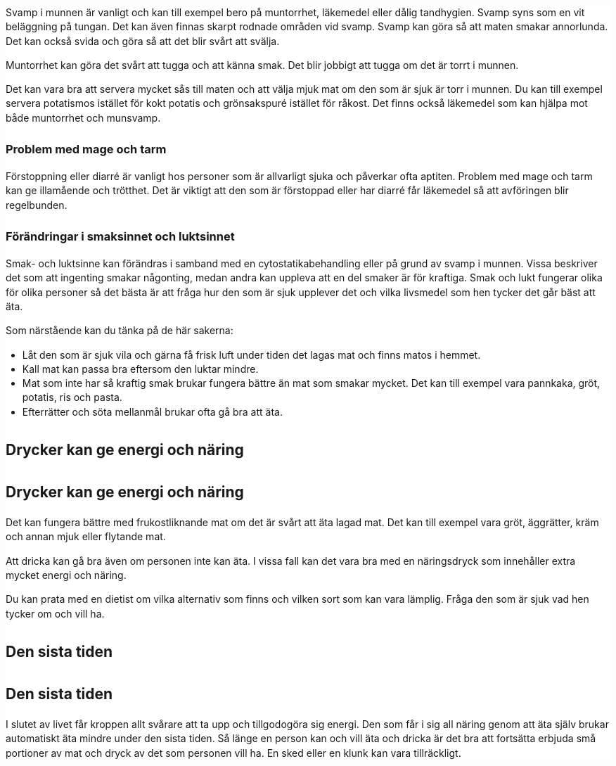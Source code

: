 Svamp i munnen är vanligt och kan till exempel bero på muntorrhet, läkemedel eller dålig tandhygien. Svamp syns som en vit beläggning på tungan. Det kan även finnas skarpt rodnade områden vid svamp. Svamp kan göra så att maten smakar annorlunda. Det kan också svida och göra så att det blir svårt att svälja.

Muntorrhet kan göra det svårt att tugga och att känna smak. Det blir jobbigt att tugga om det är torrt i munnen.

Det kan vara bra att servera mycket sås till maten och att välja mjuk mat om den som är sjuk är torr i munnen. Du kan till exempel servera potatismos istället för kokt potatis och grönsakspuré istället för råkost. Det finns också läkemedel som kan hjälpa mot både muntorrhet och munsvamp.

### Problem med mage och tarm

Förstoppning eller diarré är vanligt hos personer som är allvarligt sjuka och påverkar ofta aptiten. Problem med mage och tarm kan ge illamående och trötthet. Det är viktigt att den som är förstoppad eller har diarré får läkemedel så att avföringen blir regelbunden.

### Förändringar i smaksinnet och luktsinnet

Smak- och luktsinne kan förändras i samband med en cytostatikabehandling eller på grund av svamp i munnen. Vissa beskriver det som att ingenting smakar någonting, medan andra kan uppleva att en del smaker är för kraftiga. Smak och lukt fungerar olika för olika personer så det bästa är att fråga hur den som är sjuk upplever det och vilka livsmedel som hen tycker det går bäst att äta.

Som närstående kan du tänka på de här sakerna:

*   Låt den som är sjuk vila och gärna få frisk luft under tiden det lagas mat och finns matos i hemmet.
*   Kall mat kan passa bra eftersom den luktar mindre.
*   Mat som inte har så kraftig smak brukar fungera bättre än mat som smakar mycket. Det kan till exempel vara pannkaka, gröt, potatis, ris och pasta.
*   Efterrätter och söta mellanmål brukar ofta gå bra att äta.

Drycker kan ge energi och näring
--------------------------------

Drycker kan ge energi och näring
--------------------------------

Det kan fungera bättre med frukostliknande mat om det är svårt att äta lagad mat. Det kan till exempel vara gröt, äggrätter, kräm och annan mjuk eller flytande mat.

Att dricka kan gå bra även om personen inte kan äta. I vissa fall kan det vara bra med en näringsdryck som innehåller extra mycket energi och näring.

Du kan prata med en dietist om vilka alternativ som finns och vilken sort som kan vara lämplig. Fråga den som är sjuk vad hen tycker om och vill ha.

Den sista tiden
---------------

Den sista tiden
---------------

I slutet av livet får kroppen allt svårare att ta upp och tillgodogöra sig energi. Den som får i sig all näring genom att äta själv brukar automatiskt äta mindre under den sista tiden. Så länge en person kan och vill äta och dricka är det bra att fortsätta erbjuda små portioner av mat och dryck av det som personen vill ha. En sked eller en klunk kan vara tillräckligt.
